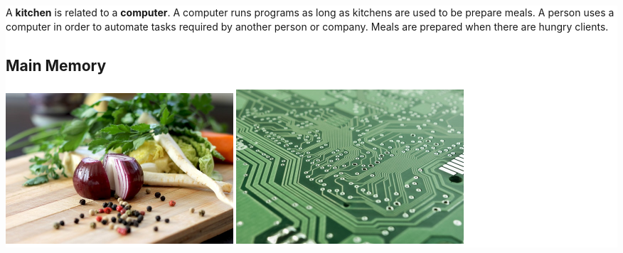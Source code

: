 A **kitchen** is related to a **computer**. A computer runs programs as long as kitchens are used to be prepare meals. A person uses a computer in order to automate tasks required by another person or company. Meals are prepared when there are hungry clients.

## Main Memory

<img src="/assets/bancada.jpeg" width="320"/> <img src="/assets/memoria.jpeg" width="320"/>
